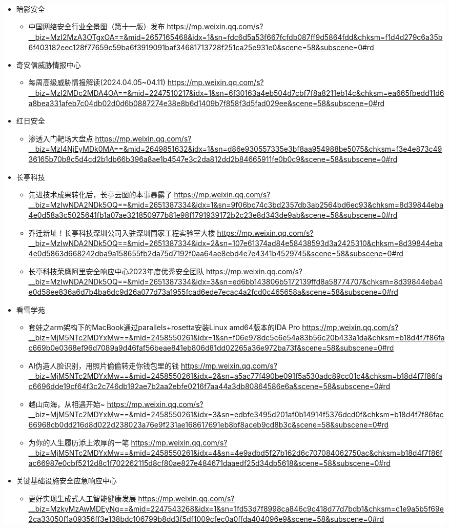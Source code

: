 - 暗影安全
  - 中国网络安全行业全景图（第十一版）发布
https://mp.weixin.qq.com/s?__biz=MzI2MzA3OTgxOA==&mid=2657165468&idx=1&sn=fdc6d5a53f667fcfdb087ff9d5864fdd&chksm=f1d4d279c6a35b6f403182eec128f77659c59ba6f3919091baf34681713728f251ca25e931e0&scene=58&subscene=0#rd

- 奇安信威胁情报中心
  - 每周高级威胁情报解读(2024.04.05~04.11)
https://mp.weixin.qq.com/s?__biz=MzI2MDc2MDA4OA==&mid=2247510217&idx=1&sn=6f30163a4eb504d7cbf7f8a8211eb14c&chksm=ea665fbedd11d6a8bea331afeb7c04db02d0d6b0887274e38e8b6d1409b7f858f3d5fad029ee&scene=58&subscene=0#rd

- 红日安全
  - 渗透入门靶场大盘点
https://mp.weixin.qq.com/s?__biz=MzI4NjEyMDk0MA==&mid=2649851632&idx=1&sn=d86e930557335e3bf8aa954988be5075&chksm=f3e4e873c4936165b70b8c5d4cd2b1db66b396a8ae1b4547e3c2da812dd2b84665911fe0b0c9&scene=58&subscene=0#rd

- 长亭科技
  - 先进技术成果转化后，长亭云图的本事暴露了
https://mp.weixin.qq.com/s?__biz=MzIwNDA2NDk5OQ==&mid=2651387334&idx=1&sn=9f06bc74c3bd2357db3ab2564bd6ec93&chksm=8d39844eba4e0d58a3c5025641fb1a07ae321850977b81e98f1791939172b2c23e8d343de9ab&scene=58&subscene=0#rd

  - 乔迁新址！长亭科技深圳公司入驻深圳国家工程实验室大楼
https://mp.weixin.qq.com/s?__biz=MzIwNDA2NDk5OQ==&mid=2651387334&idx=2&sn=107e61374ad84e58438593d3a2425310&chksm=8d39844eba4e0d5863d668242dba9a158655fb2da75d7192f0aa64ae8ebd4e7e4341b4529745&scene=58&subscene=0#rd

  - 长亭科技荣膺阿里安全响应中心2023年度优秀安全团队
https://mp.weixin.qq.com/s?__biz=MzIwNDA2NDk5OQ==&mid=2651387334&idx=3&sn=ed6bb143806b5172139ffd8a58774707&chksm=8d39844eba4e0d58ee836a6d7b4ba6dc9d26a077d73a1955fcad6ede7ecac4a2fcd0c465658a&scene=58&subscene=0#rd

- 看雪学苑
  - 套娃之arm架构下的MacBook通过parallels+rosetta安装Linux amd64版本的IDA Pro
https://mp.weixin.qq.com/s?__biz=MjM5NTc2MDYxMw==&mid=2458550261&idx=1&sn=f06e978dc5c6e54a83b56c20b433a1da&chksm=b18d4f7f86fac669b0e0368ef96d7089a9d46faf56beae841eb806d81dd02265a36e972ba73f&scene=58&subscene=0#rd

  - AI伪造人脸识别，用照片偷偷转走你钱包里的钱
https://mp.weixin.qq.com/s?__biz=MjM5NTc2MDYxMw==&mid=2458550261&idx=2&sn=a5ac77f490be091f5a530adc89cc01c4&chksm=b18d4f7f86fac6696dde19cf64f3c2c746db192ae7b2aa2ebfe0216f7aa44a3db80864586e6a&scene=58&subscene=0#rd

  - 越山向海，从相遇开始~
https://mp.weixin.qq.com/s?__biz=MjM5NTc2MDYxMw==&mid=2458550261&idx=3&sn=edbfe3495d201af0b14914f5376dcd0f&chksm=b18d4f7f86fac66968cb0dd216d8d022d238023a76e9f231ae168617691eb8bf8aceb9cd8b3c&scene=58&subscene=0#rd

  - 为你的人生履历添上浓厚的一笔
https://mp.weixin.qq.com/s?__biz=MjM5NTc2MDYxMw==&mid=2458550261&idx=4&sn=4e9adbd5f27b162d6c707084062750ac&chksm=b18d4f7f86fac66987e0cbf5212d8c1f702262115d8cf80ae827e484671daaedf25d34db5618&scene=58&subscene=0#rd

- 关键基础设施安全应急响应中心
  - 更好实现生成式人工智能健康发展
https://mp.weixin.qq.com/s?__biz=MzkyMzAwMDEyNg==&mid=2247543268&idx=1&sn=1fd53d7f8998ca846c9c418d77d7bdb1&chksm=c1e9a5b5f69e2ca33050f1a09356ff3e138bdc106799b8dd3f5df1009cfec0a0ffda404096e9&scene=58&subscene=0#rd
